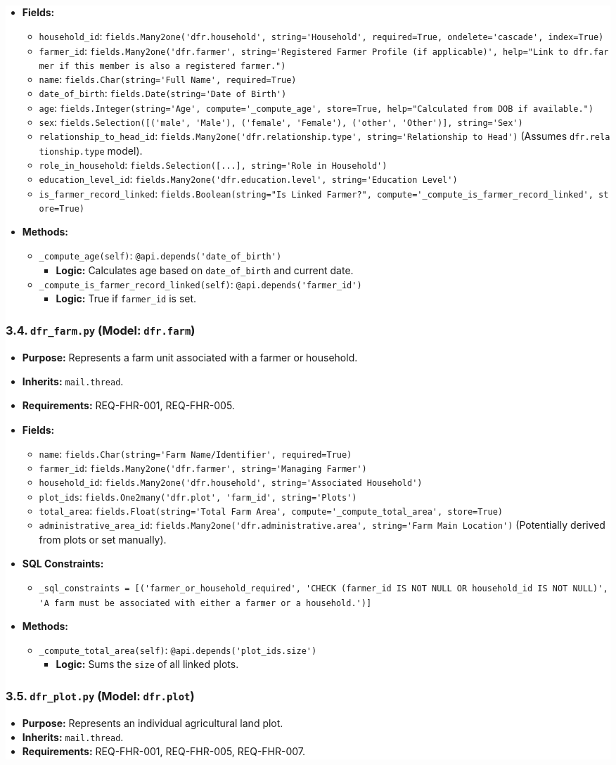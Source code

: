 *   **Fields:**
    *   `household_id`: `fields.Many2one('dfr.household', string='Household', required=True, ondelete='cascade', index=True)`
    *   `farmer_id`: `fields.Many2one('dfr.farmer', string='Registered Farmer Profile (if applicable)', help="Link to dfr.farmer if this member is also a registered farmer.")`
    *   `name`: `fields.Char(string='Full Name', required=True)`
    *   `date_of_birth`: `fields.Date(string='Date of Birth')`
    *   `age`: `fields.Integer(string='Age', compute='_compute_age', store=True, help="Calculated from DOB if available.")`
    *   `sex`: `fields.Selection([('male', 'Male'), ('female', 'Female'), ('other', 'Other')], string='Sex')`
    *   `relationship_to_head_id`: `fields.Many2one('dfr.relationship.type', string='Relationship to Head')` (Assumes `dfr.relationship.type` model).
    *   `role_in_household`: `fields.Selection([...], string='Role in Household')`
    *   `education_level_id`: `fields.Many2one('dfr.education.level', string='Education Level')`
    *   `is_farmer_record_linked`: `fields.Boolean(string="Is Linked Farmer?", compute='_compute_is_farmer_record_linked', store=True)`

*   **Methods:**
    *   `_compute_age(self)`: `@api.depends('date_of_birth')`
        *   **Logic:** Calculates age based on `date_of_birth` and current date.
    *   `_compute_is_farmer_record_linked(self)`: `@api.depends('farmer_id')`
        *   **Logic:** True if `farmer_id` is set.

### 3.4. `dfr_farm.py` (Model: `dfr.farm`)

*   **Purpose:** Represents a farm unit associated with a farmer or household.
*   **Inherits:** `mail.thread`.
*   **Requirements:** REQ-FHR-001, REQ-FHR-005.

*   **Fields:**
    *   `name`: `fields.Char(string='Farm Name/Identifier', required=True)`
    *   `farmer_id`: `fields.Many2one('dfr.farmer', string='Managing Farmer')`
    *   `household_id`: `fields.Many2one('dfr.household', string='Associated Household')`
    *   `plot_ids`: `fields.One2many('dfr.plot', 'farm_id', string='Plots')`
    *   `total_area`: `fields.Float(string='Total Farm Area', compute='_compute_total_area', store=True)`
    *   `administrative_area_id`: `fields.Many2one('dfr.administrative.area', string='Farm Main Location')` (Potentially derived from plots or set manually).

*   **SQL Constraints:**
    *   `_sql_constraints = [('farmer_or_household_required', 'CHECK (farmer_id IS NOT NULL OR household_id IS NOT NULL)', 'A farm must be associated with either a farmer or a household.')]`

*   **Methods:**
    *   `_compute_total_area(self)`: `@api.depends('plot_ids.size')`
        *   **Logic:** Sums the `size` of all linked plots.

### 3.5. `dfr_plot.py` (Model: `dfr.plot`)

*   **Purpose:** Represents an individual agricultural land plot.
*   **Inherits:** `mail.thread`.
*   **Requirements:** REQ-FHR-001, REQ-FHR-005, REQ-FHR-007.
